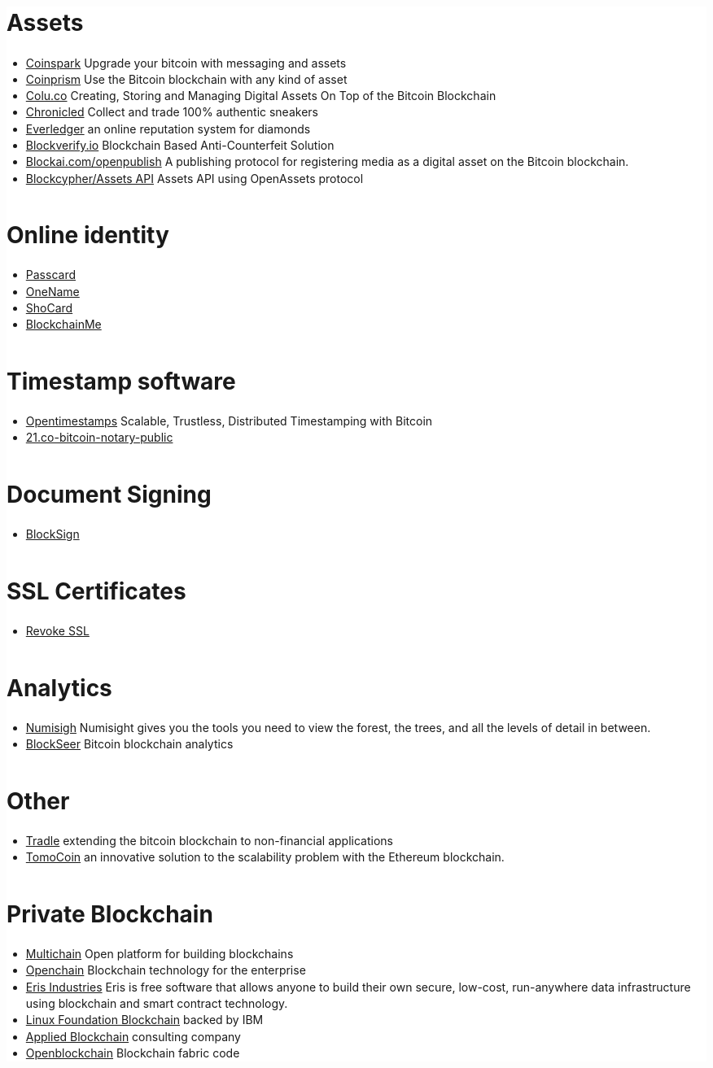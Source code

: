 # Assets
* [Coinspark](http://coinspark.org/) Upgrade your bitcoin with messaging and assets
* [Coinprism](https://www.coinprism.com) Use the Bitcoin blockchain with any kind of asset
* [Colu.co](http://colu.co) Creating, Storing and Managing Digital Assets On Top of the Bitcoin Blockchain
* [Chronicled](http://www.chronicled.com/index.html) Collect and trade 100% authentic sneakers
* [Everledger](http://www.everledger.io/) an online reputation system for diamonds
* [Blockverify.io](http://blockverify.io) Blockchain Based Anti-Counterfeit Solution
* [Blockai.com/openpublish](https://github.com/blockai/openpublish) A publishing protocol for registering media as a digital asset on the Bitcoin blockchain.
* [Blockcypher/Assets API](http://dev.blockcypher.com/#asset-api) Assets API using OpenAssets protocol
 
# Online identity
* [Passcard](https://passcard.info)
* [OneName](https://onename.com)
* [ShoCard](http://www.shocard.com/)
* [BlockchainMe](http://blockchainme.com/)

# Timestamp software
* [Opentimestamps](https://github.com/opentimestamps/opentimestamps-server) Scalable, Trustless, Distributed Timestamping with Bitcoin
* [21.co-bitcoin-notary-public](https://21.co/learn/bitcoin-notary-public/#next-steps)

# Document Signing
* [BlockSign](https://blocksign.com)

# SSL Certificates
* [Revoke SSL](https://github.com/ChristopherA/revocable-self-signed-tls-certificates-hack)

# Analytics
* [Numisigh](http://numisight.com/) Numisight gives you the tools you need to view 
the forest, the trees, and all the levels of detail in between.
* [BlockSeer](https://www.blockseer.com/) Bitcoin blockchain analytics

# Other
* [Tradle](http://tradle.io/) extending the bitcoin blockchain to non-financial applications
* [TomoCoin](http://tomocoin.io/) an innovative solution to the scalability problem with the Ethereum blockchain. 

# Private Blockchain
* [Multichain](http://www.multichain.com/) Open platform for building blockchains
* [Openchain](http://openchain.org) Blockchain technology for the enterprise
* [Eris Industries](https://erisindustries.com/) Eris is free software that allows anyone to build their own secure, low-cost, run-anywhere data infrastructure using blockchain and smart contract technology.
* [Linux Foundation Blockchain](https://blockchain.linuxfoundation.org/) backed by IBM
* [Applied Blockchain](http://appliedblockchain.com/) consulting company
* [Openblockchain](https://github.com/openblockchain) Blockchain fabric code
